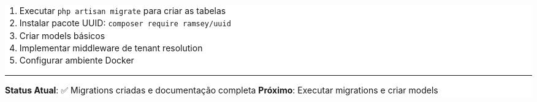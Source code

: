 1. Executar `php artisan migrate` para criar as tabelas
2. Instalar pacote UUID: `composer require ramsey/uuid`
3. Criar models básicos
4. Implementar middleware de tenant resolution
5. Configurar ambiente Docker

---

**Status Atual**: ✅ Migrations criadas e documentação completa
**Próximo**: Executar migrations e criar models
